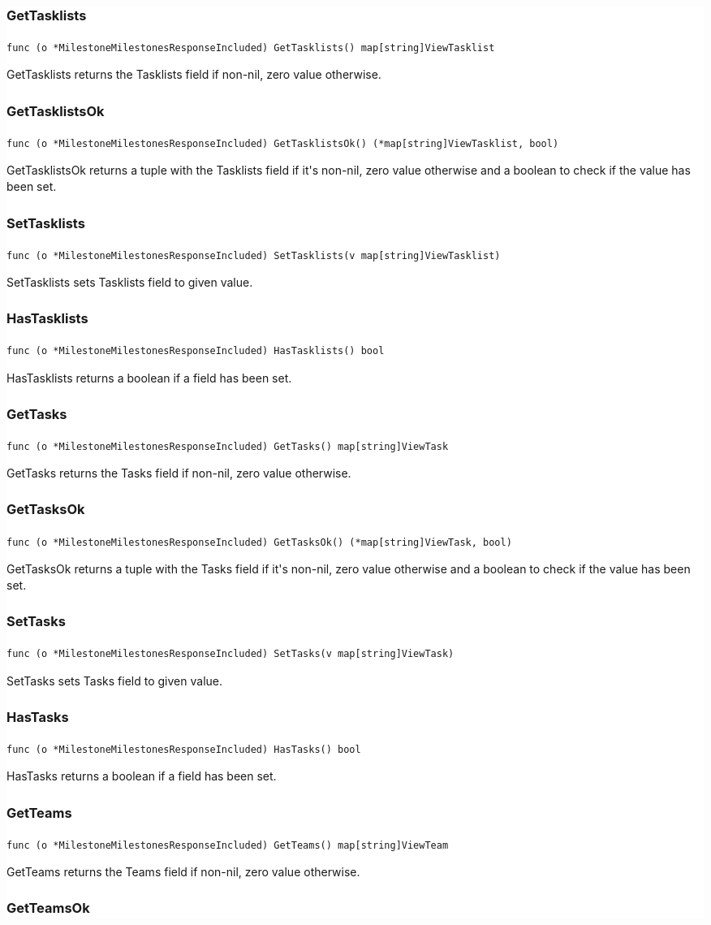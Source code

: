 ### GetTasklists

`func (o *MilestoneMilestonesResponseIncluded) GetTasklists() map[string]ViewTasklist`

GetTasklists returns the Tasklists field if non-nil, zero value otherwise.

### GetTasklistsOk

`func (o *MilestoneMilestonesResponseIncluded) GetTasklistsOk() (*map[string]ViewTasklist, bool)`

GetTasklistsOk returns a tuple with the Tasklists field if it's non-nil, zero value otherwise
and a boolean to check if the value has been set.

### SetTasklists

`func (o *MilestoneMilestonesResponseIncluded) SetTasklists(v map[string]ViewTasklist)`

SetTasklists sets Tasklists field to given value.

### HasTasklists

`func (o *MilestoneMilestonesResponseIncluded) HasTasklists() bool`

HasTasklists returns a boolean if a field has been set.

### GetTasks

`func (o *MilestoneMilestonesResponseIncluded) GetTasks() map[string]ViewTask`

GetTasks returns the Tasks field if non-nil, zero value otherwise.

### GetTasksOk

`func (o *MilestoneMilestonesResponseIncluded) GetTasksOk() (*map[string]ViewTask, bool)`

GetTasksOk returns a tuple with the Tasks field if it's non-nil, zero value otherwise
and a boolean to check if the value has been set.

### SetTasks

`func (o *MilestoneMilestonesResponseIncluded) SetTasks(v map[string]ViewTask)`

SetTasks sets Tasks field to given value.

### HasTasks

`func (o *MilestoneMilestonesResponseIncluded) HasTasks() bool`

HasTasks returns a boolean if a field has been set.

### GetTeams

`func (o *MilestoneMilestonesResponseIncluded) GetTeams() map[string]ViewTeam`

GetTeams returns the Teams field if non-nil, zero value otherwise.

### GetTeamsOk
